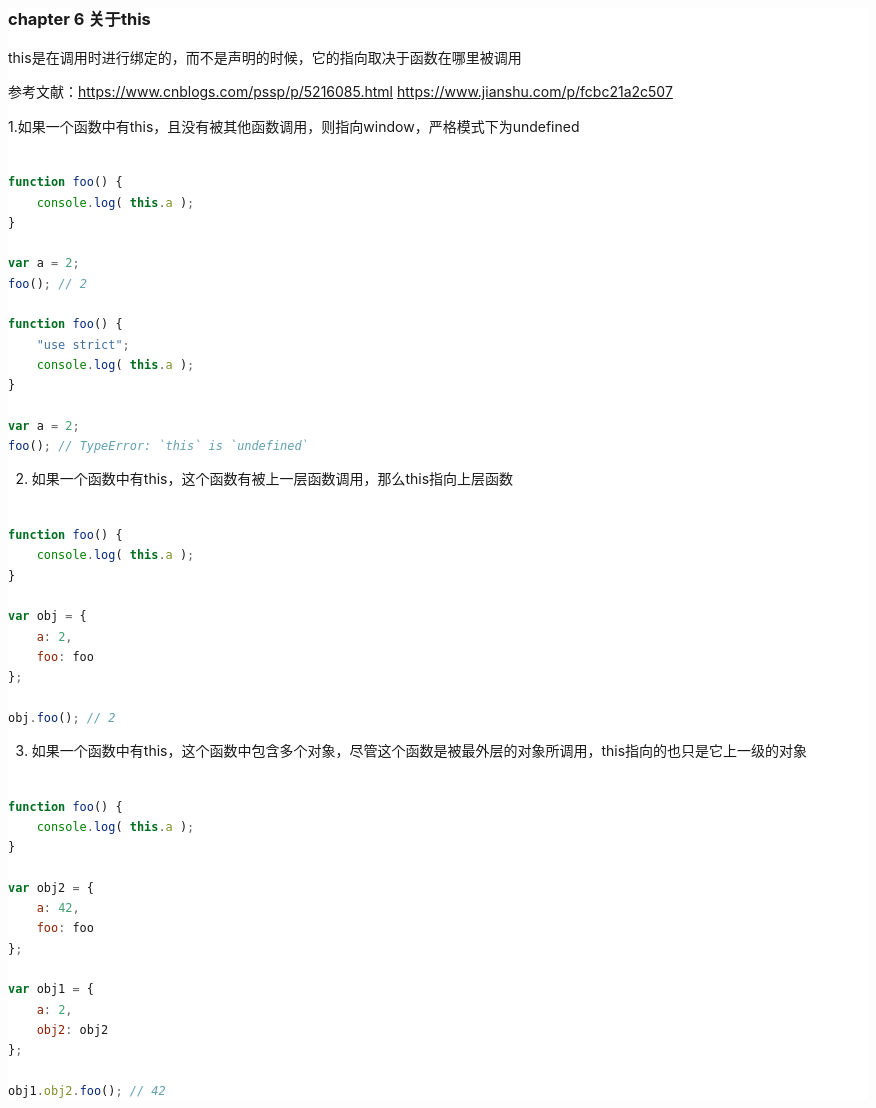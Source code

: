 ### chapter 6 关于this

this是在调用时进行绑定的，而不是声明的时候，它的指向取决于函数在哪里被调用

参考文献：https://www.cnblogs.com/pssp/p/5216085.html           https://www.jianshu.com/p/fcbc21a2c507

1.如果一个函数中有this，且没有被其他函数调用，则指向window，严格模式下为undefined

```js

function foo() {
    console.log( this.a );
}

var a = 2;
foo(); // 2

function foo() {
    "use strict";
    console.log( this.a );
}

var a = 2;
foo(); // TypeError: `this` is `undefined`

```

2. 如果一个函数中有this，这个函数有被上一层函数调用，那么this指向上层函数

```js

function foo() {
    console.log( this.a );
}

var obj = {
    a: 2,
    foo: foo
};

obj.foo(); // 2

```

3. 如果一个函数中有this，这个函数中包含多个对象，尽管这个函数是被最外层的对象所调用，this指向的也只是它上一级的对象

```js

function foo() {
    console.log( this.a );
}

var obj2 = {
    a: 42,
    foo: foo
};

var obj1 = {
    a: 2,
    obj2: obj2
};

obj1.obj2.foo(); // 42

```
